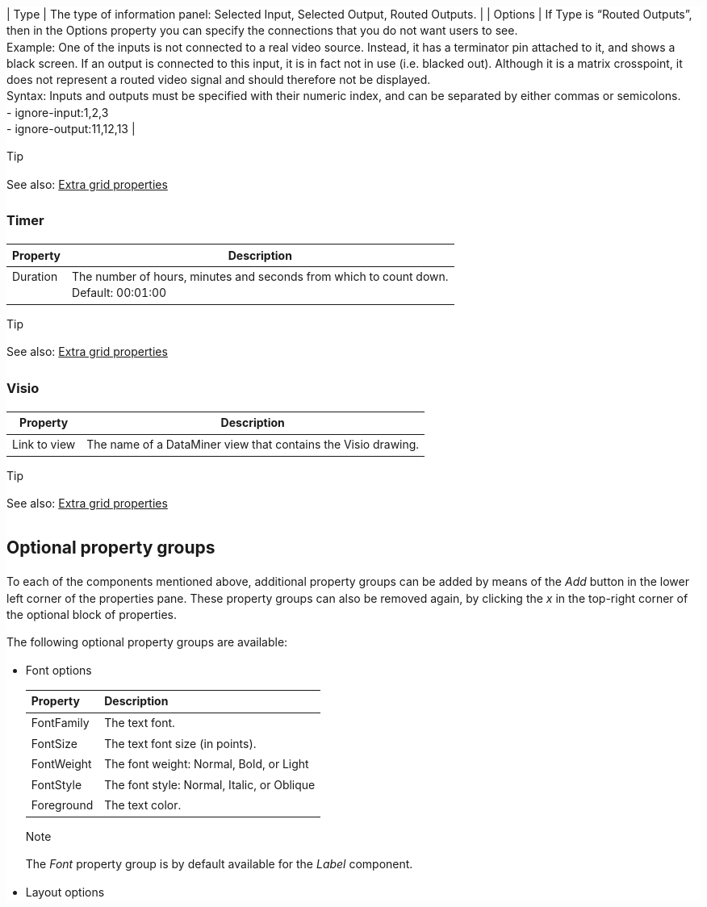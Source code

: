| Type     | The type of information panel: Selected Input, Selected Output, Routed Outputs.                                                                                                                                                                                                                                                                                                                                                                                                                                                                                                                                                                                                                                                                                                                                      |
| Options  | If Type is “Routed Outputs”, then in the Options property you can specify the connections that you do not want users to see.<br> Example: One of the inputs is not connected to a real video source. Instead, it has a terminator pin attached to it, and shows a black screen. If an output is connected to this input, it is in fact not in use (i.e. blacked out). Although it is a matrix crosspoint, it does not represent a routed video signal and should therefore not be displayed.<br> Syntax: Inputs and outputs must be specified with their numeric index, and can be separated by either commas or semicolons.<br> -  ignore-input:1,2,3<br> -  ignore-output:11,12,13 |

> [!TIP]
> See also:
> [Extra grid properties](#extra-grid-properties)

### Timer

| Property | Description                                                                              |
|----------|------------------------------------------------------------------------------------------|
| Duration | The number of hours, minutes and seconds from which to count down.<br> Default: 00:01:00 |

> [!TIP]
> See also:
> [Extra grid properties](#extra-grid-properties)

### Visio

| Property     | Description                                                   |
|--------------|---------------------------------------------------------------|
| Link to view | The name of a DataMiner view that contains the Visio drawing. |

> [!TIP]
> See also:
> [Extra grid properties](#extra-grid-properties)

## Optional property groups

To each of the components mentioned above, additional property groups can be added by means of the *Add* button in the lower left corner of the properties pane. These property groups can also be removed again, by clicking the *x* in the top-right corner of the optional block of properties.

The following optional property groups are available:

- Font options

    | Property | Description                                |
    |------------|--------------------------------------------|
    | FontFamily | The text font.                             |
    | FontSize   | The text font size (in points).            |
    | FontWeight | The font weight: Normal, Bold, or Light    |
    | FontStyle  | The font style: Normal, Italic, or Oblique |
    | Foreground | The text color.                            |

    > [!NOTE]
    > The *Font* property group is by default available for the *Label* component.

- Layout options
